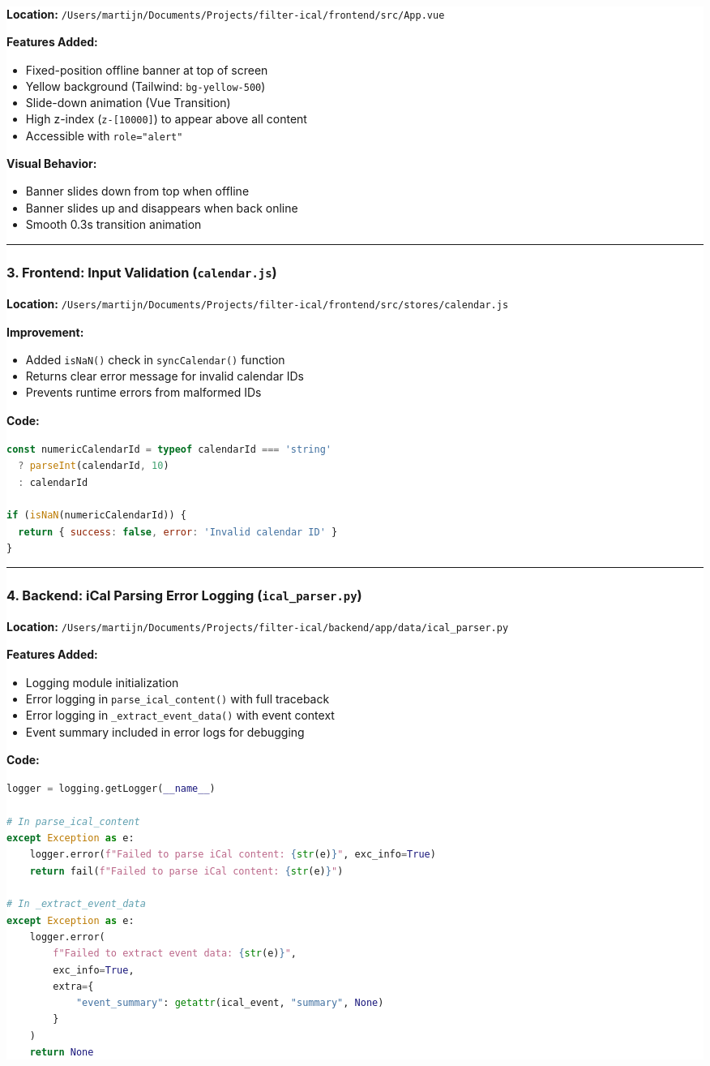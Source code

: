 **Location:** `/Users/martijn/Documents/Projects/filter-ical/frontend/src/App.vue`

**Features Added:**
- Fixed-position offline banner at top of screen
- Yellow background (Tailwind: `bg-yellow-500`)
- Slide-down animation (Vue Transition)
- High z-index (`z-[10000]`) to appear above all content
- Accessible with `role="alert"`

**Visual Behavior:**
- Banner slides down from top when offline
- Banner slides up and disappears when back online
- Smooth 0.3s transition animation

---

### 3. Frontend: Input Validation (`calendar.js`)

**Location:** `/Users/martijn/Documents/Projects/filter-ical/frontend/src/stores/calendar.js`

**Improvement:**
- Added `isNaN()` check in `syncCalendar()` function
- Returns clear error message for invalid calendar IDs
- Prevents runtime errors from malformed IDs

**Code:**
```javascript
const numericCalendarId = typeof calendarId === 'string'
  ? parseInt(calendarId, 10)
  : calendarId

if (isNaN(numericCalendarId)) {
  return { success: false, error: 'Invalid calendar ID' }
}
```

---

### 4. Backend: iCal Parsing Error Logging (`ical_parser.py`)

**Location:** `/Users/martijn/Documents/Projects/filter-ical/backend/app/data/ical_parser.py`

**Features Added:**
- Logging module initialization
- Error logging in `parse_ical_content()` with full traceback
- Error logging in `_extract_event_data()` with event context
- Event summary included in error logs for debugging

**Code:**
```python
logger = logging.getLogger(__name__)

# In parse_ical_content
except Exception as e:
    logger.error(f"Failed to parse iCal content: {str(e)}", exc_info=True)
    return fail(f"Failed to parse iCal content: {str(e)}")

# In _extract_event_data
except Exception as e:
    logger.error(
        f"Failed to extract event data: {str(e)}",
        exc_info=True,
        extra={
            "event_summary": getattr(ical_event, "summary", None)
        }
    )
    return None
```